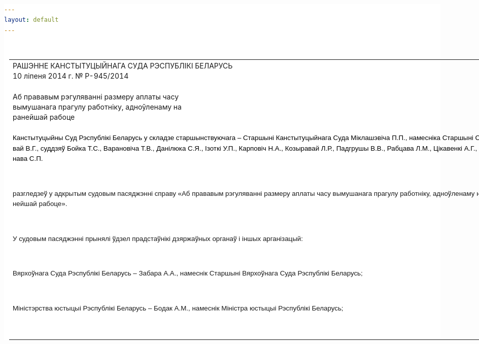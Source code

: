 ```yaml
---
layout: default
---
```


<div style="margin: 0px auto; width: 1000px;">

<div id="flag">

 

</div>

<div id="fixedWidth">

<div id="body">

<div id="columnSpanned">

<div id="content" style="margin: 10px">

<table>
<colgroup>
<col style="width: 100%" />
</colgroup>
<tbody>
<tr class="odd">
<td><div data-align="center" style="text-transform: uppercase;">
Рашэнне Канстытуцыйнага Суда Рэспублікі Беларусь
</div>
<div data-align="center">
10 ліпеня 2014 г. № Р-945/2014
</div>
<div data-align="left" style="width: 400px; margin-top: 20px; margin-bottom: 20px;">
Аб прававым рэгуляванні размеру аплаты часу вымушанага прагулу работніку, адноўленаму на ранейшай рабоце
</div>
<p><span style="font-family: Arial; color: black; font-size: 10pt; mso-fareast-font-family: &#39;Times New Roman&#39;; mso-fareast-language: BE; mso-ansi-language: BE" lang="BE">Канстытуцыйны Суд Рэспублікі Беларусь у складзе старшынствуючага – Старшыні Канстытуцыйнага Суда Міклашэвіча П.П., намесніка Старшыні Сяргеевай В.Г., суддзяў Бойка Т.С., Варановіча Т.В., Данілюка С.Я., Ізоткі У.П., Карповіч Н.А., Козыравай Л.Р., Падгрушы В.В., Рабцава Л.М., Цікавенкі А.Г.,</span><span style="font-family: Arial; color: black; font-size: 10pt; mso-ansi-language: BE" lang="BE"> Чыгрынава С.П.</span></p>
<p><span style="font-family: Arial; font-size: 10pt; mso-fareast-font-family: &#39;Times New Roman&#39;; mso-fareast-language: RU; mso-ansi-language: BE" lang="BE"></span></p>
<p> </p>
<p><span style="font-family: Arial; font-size: 10pt; mso-ansi-language: BE" lang="BE">разгледзеў у адкрытым судовым пасяджэнні справу «Аб прававым рэгуляванні размеру аплаты часу вымушанага прагулу работніку, адноўленаму на ранейшай рабоце».</span></p>
<p><span style="font-family: Arial; font-size: 10pt; mso-ansi-language: BE" lang="BE"></span></p>
<p> </p>
<p><span style="font-family: Arial; font-size: 10pt">У судовым пасяджэнні прынялі ўдзел прадстаўнікі дзяржаўных органаў і іншых арганізацый:</span></p>
<p><span style="font-family: Arial; font-size: 10pt"></span></p>
<p> </p>
<p><span style="font-family: Arial; font-size: 10pt">Вярхоўнага Суда Рэспублікі Беларусь – Забара А.А., намеснік Старшыні Вярхоўнага Суда Рэспублікі Беларусь;</span></p>
<p><span style="font-family: Arial; font-size: 10pt"></span></p>
<p> </p>
<p><span style="font-family: Arial; font-size: 10pt">Міністэрств</span><span style="font-family: Arial; font-size: 10pt; mso-ansi-language: BE" lang="BE">а</span><span style="font-family: Arial; font-size: 10pt"> юстыцыі Рэспублікі Беларусь – Бодак А.М., намеснік Міністра юстыцыі Рэспублікі Беларусь;</span></p>
<p><span style="font-family: Arial; font-size: 10pt"></span></p>
<p> </p>